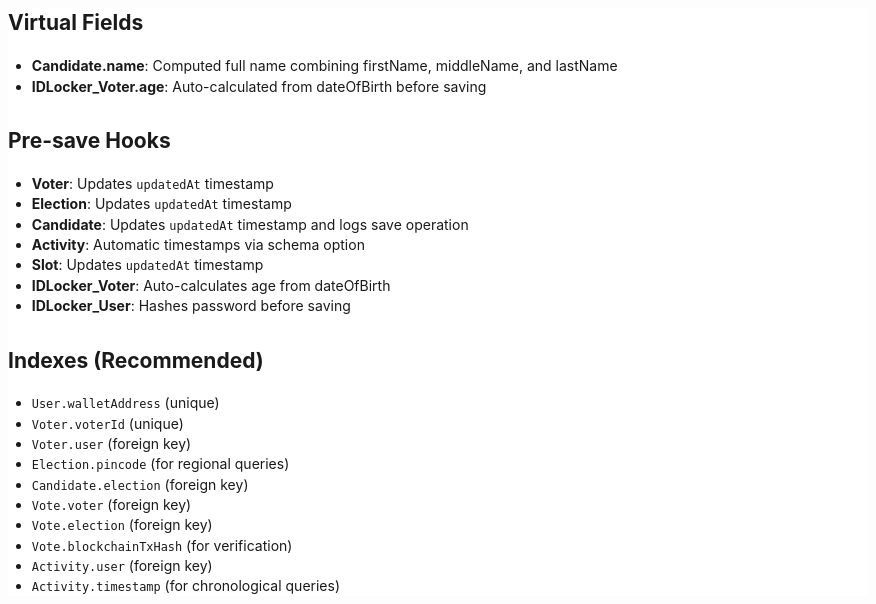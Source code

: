 ## Virtual Fields
- **Candidate.name**: Computed full name combining firstName, middleName, and lastName
- **IDLocker_Voter.age**: Auto-calculated from dateOfBirth before saving

## Pre-save Hooks
- **Voter**: Updates `updatedAt` timestamp
- **Election**: Updates `updatedAt` timestamp
- **Candidate**: Updates `updatedAt` timestamp and logs save operation
- **Activity**: Automatic timestamps via schema option
- **Slot**: Updates `updatedAt` timestamp
- **IDLocker_Voter**: Auto-calculates age from dateOfBirth
- **IDLocker_User**: Hashes password before saving

## Indexes (Recommended)
- `User.walletAddress` (unique)
- `Voter.voterId` (unique)
- `Voter.user` (foreign key)
- `Election.pincode` (for regional queries)
- `Candidate.election` (foreign key)
- `Vote.voter` (foreign key)
- `Vote.election` (foreign key)
- `Vote.blockchainTxHash` (for verification)
- `Activity.user` (foreign key)
- `Activity.timestamp` (for chronological queries) 